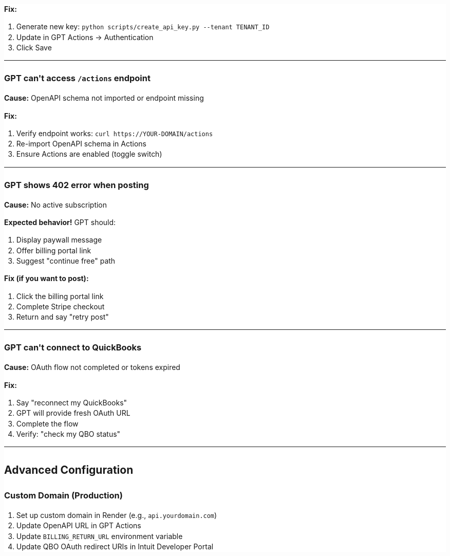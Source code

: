 **Fix:**
1. Generate new key: `python scripts/create_api_key.py --tenant TENANT_ID`
2. Update in GPT Actions → Authentication
3. Click Save

---

### GPT can't access `/actions` endpoint

**Cause:** OpenAPI schema not imported or endpoint missing

**Fix:**
1. Verify endpoint works: `curl https://YOUR-DOMAIN/actions`
2. Re-import OpenAPI schema in Actions
3. Ensure Actions are enabled (toggle switch)

---

### GPT shows 402 error when posting

**Cause:** No active subscription

**Expected behavior!** GPT should:
1. Display paywall message
2. Offer billing portal link
3. Suggest "continue free" path

**Fix (if you want to post):**
1. Click the billing portal link
2. Complete Stripe checkout
3. Return and say "retry post"

---

### GPT can't connect to QuickBooks

**Cause:** OAuth flow not completed or tokens expired

**Fix:**
1. Say "reconnect my QuickBooks"
2. GPT will provide fresh OAuth URL
3. Complete the flow
4. Verify: "check my QBO status"

---

## Advanced Configuration

### Custom Domain (Production)

1. Set up custom domain in Render (e.g., `api.yourdomain.com`)
2. Update OpenAPI URL in GPT Actions
3. Update `BILLING_RETURN_URL` environment variable
4. Update QBO OAuth redirect URIs in Intuit Developer Portal
